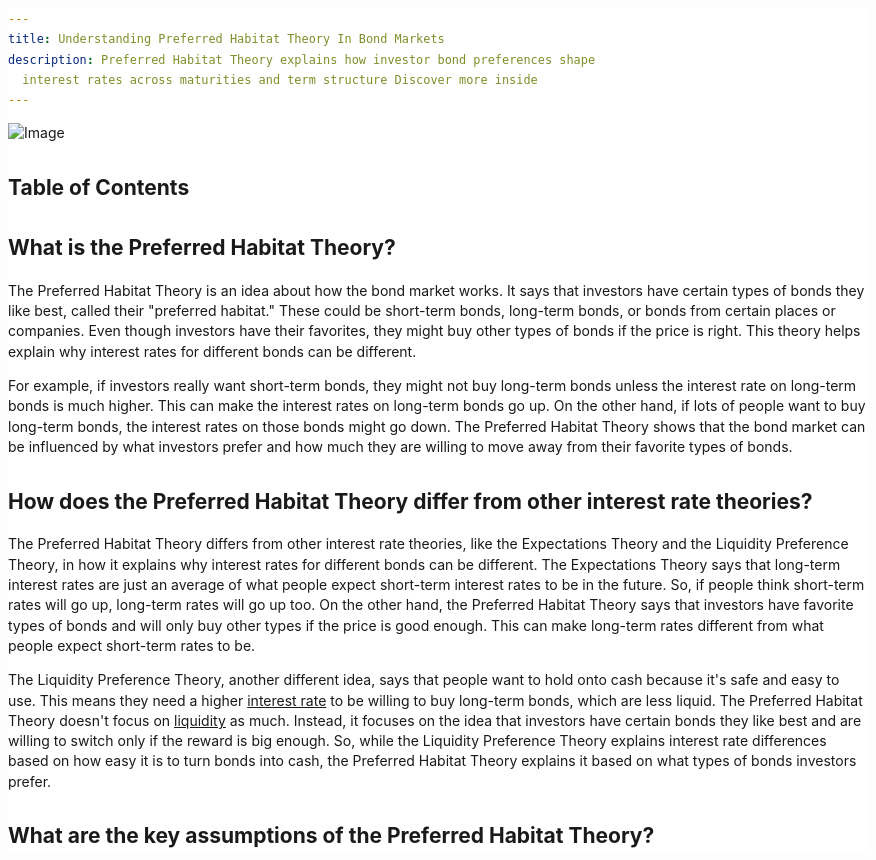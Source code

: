 ```yaml
---
title: Understanding Preferred Habitat Theory In Bond Markets
description: Preferred Habitat Theory explains how investor bond preferences shape
  interest rates across maturities and term structure Discover more inside
---
```



![Image](images/1.png)

## Table of Contents

## What is the Preferred Habitat Theory?

The Preferred Habitat Theory is an idea about how the bond market works. It says that investors have certain types of bonds they like best, called their "preferred habitat." These could be short-term bonds, long-term bonds, or bonds from certain places or companies. Even though investors have their favorites, they might buy other types of bonds if the price is right. This theory helps explain why interest rates for different bonds can be different.

For example, if investors really want short-term bonds, they might not buy long-term bonds unless the interest rate on long-term bonds is much higher. This can make the interest rates on long-term bonds go up. On the other hand, if lots of people want to buy long-term bonds, the interest rates on those bonds might go down. The Preferred Habitat Theory shows that the bond market can be influenced by what investors prefer and how much they are willing to move away from their favorite types of bonds.

## How does the Preferred Habitat Theory differ from other interest rate theories?

The Preferred Habitat Theory differs from other interest rate theories, like the Expectations Theory and the Liquidity Preference Theory, in how it explains why interest rates for different bonds can be different. The Expectations Theory says that long-term interest rates are just an average of what people expect short-term interest rates to be in the future. So, if people think short-term rates will go up, long-term rates will go up too. On the other hand, the Preferred Habitat Theory says that investors have favorite types of bonds and will only buy other types if the price is good enough. This can make long-term rates different from what people expect short-term rates to be.

The Liquidity Preference Theory, another different idea, says that people want to hold onto cash because it's safe and easy to use. This means they need a higher [interest rate](/wiki/interest-rate-trading-strategies) to be willing to buy long-term bonds, which are less liquid. The Preferred Habitat Theory doesn't focus on [liquidity](/wiki/liquidity-risk-premium) as much. Instead, it focuses on the idea that investors have certain bonds they like best and are willing to switch only if the reward is big enough. So, while the Liquidity Preference Theory explains interest rate differences based on how easy it is to turn bonds into cash, the Preferred Habitat Theory explains it based on what types of bonds investors prefer.

## What are the key assumptions of the Preferred Habitat Theory?
